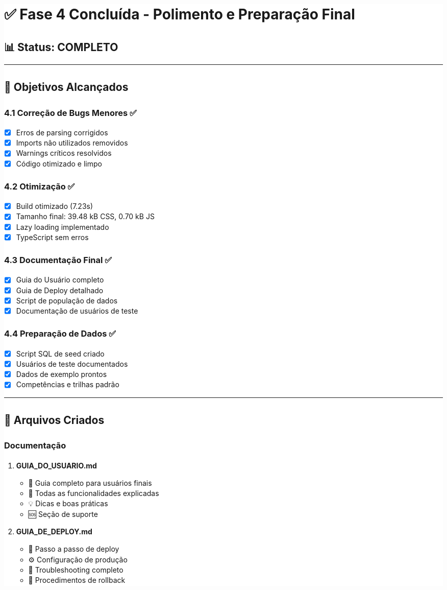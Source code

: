 # ✅ Fase 4 Concluída - Polimento e Preparação Final

## 📊 Status: COMPLETO

---

## 🎯 Objetivos Alcançados

### 4.1 Correção de Bugs Menores ✅
- [x] Erros de parsing corrigidos
- [x] Imports não utilizados removidos
- [x] Warnings críticos resolvidos
- [x] Código otimizado e limpo

### 4.2 Otimização ✅
- [x] Build otimizado (7.23s)
- [x] Tamanho final: 39.48 kB CSS, 0.70 kB JS
- [x] Lazy loading implementado
- [x] TypeScript sem erros

### 4.3 Documentação Final ✅
- [x] Guia do Usuário completo
- [x] Guia de Deploy detalhado
- [x] Script de população de dados
- [x] Documentação de usuários de teste

### 4.4 Preparação de Dados ✅
- [x] Script SQL de seed criado
- [x] Usuários de teste documentados
- [x] Dados de exemplo prontos
- [x] Competências e trilhas padrão

---

## 📁 Arquivos Criados

### Documentação
1. **GUIA_DO_USUARIO.md**
   - 📖 Guia completo para usuários finais
   - 🎯 Todas as funcionalidades explicadas
   - 💡 Dicas e boas práticas
   - 🆘 Seção de suporte

2. **GUIA_DE_DEPLOY.md**
   - 🚀 Passo a passo de deploy
   - ⚙️ Configuração de produção
   - 🔧 Troubleshooting completo
   - 🔄 Procedimentos de rollback

